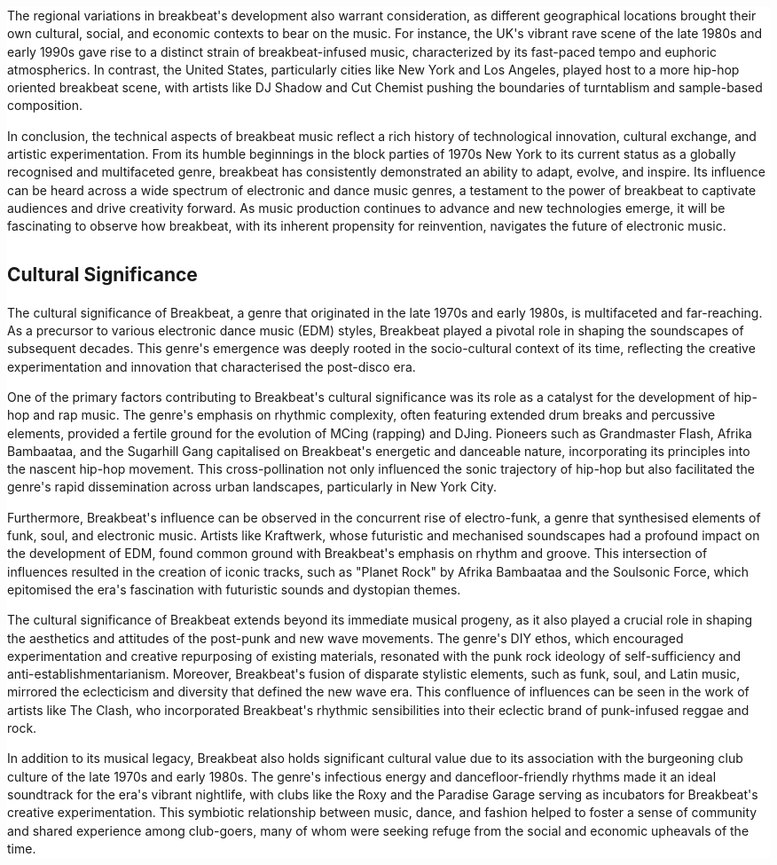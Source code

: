 The regional variations in breakbeat's development also warrant consideration, as different geographical locations brought their own cultural, social, and economic contexts to bear on the music. For instance, the UK's vibrant rave scene of the late 1980s and early 1990s gave rise to a distinct strain of breakbeat-infused music, characterized by its fast-paced tempo and euphoric atmospherics. In contrast, the United States, particularly cities like New York and Los Angeles, played host to a more hip-hop oriented breakbeat scene, with artists like DJ Shadow and Cut Chemist pushing the boundaries of turntablism and sample-based composition.

In conclusion, the technical aspects of breakbeat music reflect a rich history of technological innovation, cultural exchange, and artistic experimentation. From its humble beginnings in the block parties of 1970s New York to its current status as a globally recognised and multifaceted genre, breakbeat has consistently demonstrated an ability to adapt, evolve, and inspire. Its influence can be heard across a wide spectrum of electronic and dance music genres, a testament to the power of breakbeat to captivate audiences and drive creativity forward. As music production continues to advance and new technologies emerge, it will be fascinating to observe how breakbeat, with its inherent propensity for reinvention, navigates the future of electronic music.

## Cultural Significance

The cultural significance of Breakbeat, a genre that originated in the late 1970s and early 1980s, is multifaceted and far-reaching. As a precursor to various electronic dance music (EDM) styles, Breakbeat played a pivotal role in shaping the soundscapes of subsequent decades. This genre's emergence was deeply rooted in the socio-cultural context of its time, reflecting the creative experimentation and innovation that characterised the post-disco era.

One of the primary factors contributing to Breakbeat's cultural significance was its role as a catalyst for the development of hip-hop and rap music. The genre's emphasis on rhythmic complexity, often featuring extended drum breaks and percussive elements, provided a fertile ground for the evolution of MCing (rapping) and DJing. Pioneers such as Grandmaster Flash, Afrika Bambaataa, and the Sugarhill Gang capitalised on Breakbeat's energetic and danceable nature, incorporating its principles into the nascent hip-hop movement. This cross-pollination not only influenced the sonic trajectory of hip-hop but also facilitated the genre's rapid dissemination across urban landscapes, particularly in New York City.

Furthermore, Breakbeat's influence can be observed in the concurrent rise of electro-funk, a genre that synthesised elements of funk, soul, and electronic music. Artists like Kraftwerk, whose futuristic and mechanised soundscapes had a profound impact on the development of EDM, found common ground with Breakbeat's emphasis on rhythm and groove. This intersection of influences resulted in the creation of iconic tracks, such as "Planet Rock" by Afrika Bambaataa and the Soulsonic Force, which epitomised the era's fascination with futuristic sounds and dystopian themes.

The cultural significance of Breakbeat extends beyond its immediate musical progeny, as it also played a crucial role in shaping the aesthetics and attitudes of the post-punk and new wave movements. The genre's DIY ethos, which encouraged experimentation and creative repurposing of existing materials, resonated with the punk rock ideology of self-sufficiency and anti-establishmentarianism. Moreover, Breakbeat's fusion of disparate stylistic elements, such as funk, soul, and Latin music, mirrored the eclecticism and diversity that defined the new wave era. This confluence of influences can be seen in the work of artists like The Clash, who incorporated Breakbeat's rhythmic sensibilities into their eclectic brand of punk-infused reggae and rock.

In addition to its musical legacy, Breakbeat also holds significant cultural value due to its association with the burgeoning club culture of the late 1970s and early 1980s. The genre's infectious energy and dancefloor-friendly rhythms made it an ideal soundtrack for the era's vibrant nightlife, with clubs like the Roxy and the Paradise Garage serving as incubators for Breakbeat's creative experimentation. This symbiotic relationship between music, dance, and fashion helped to foster a sense of community and shared experience among club-goers, many of whom were seeking refuge from the social and economic upheavals of the time.
